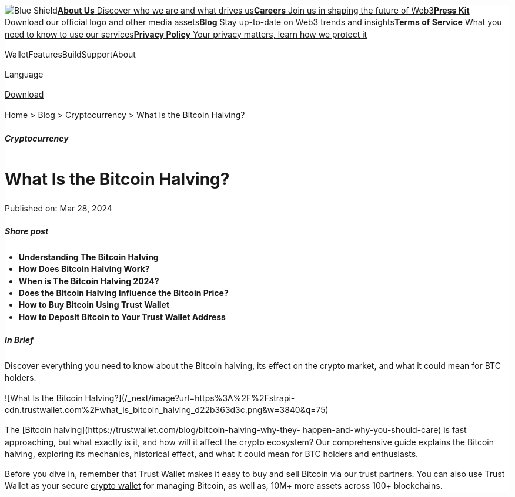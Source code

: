![Blue Shield](/_next/static/media/raw.9a6dd06f.svg)[**About Us** Discover who
we are and what drives us](/about-us)[**Careers** Join us in shaping the
future of Web3](/careers)[**Press Kit** Download our official logo and other
media assets](/press)[**Blog** Stay up-to-date on Web3 trends and
insights](/blog)[**Terms of Service** What you need to know to use our
services](/terms-of-service)[**Privacy Policy** Your privacy matters, learn
how we protect it](/privacy-policy)

[](/)

WalletFeaturesBuildSupportAbout

Language

[Download](/download)

[Home](/)  >  [Blog](/blog)  >
[Cryptocurrency](/blog?category=Cryptocurrency)  >  [What Is the Bitcoin
Halving?](/blog/what-is-the-bitcoin-halving)

##### Cryptocurrency

# What Is the Bitcoin Halving?

Published on: Mar 28, 2024

##### Share post

[](https://facebook.com/trustwalletapp)[](https://github.com/trustwallet)[](https://instagram.com/trustwallet)[](https://twitter.com/trustwallet)[](https://discord.gg/trustwallet)[](https://reddit.com/r/trustapp)[](https://t.me/trustwallet)

  * **Understanding The Bitcoin Halving**
  * **How Does Bitcoin Halving Work?**
  * **When is The Bitcoin Halving 2024?**
  * **Does the Bitcoin Halving Influence the Bitcoin Price?**
  * **How to Buy Bitcoin Using Trust Wallet**
  * **How to Deposit Bitcoin to Your Trust Wallet Address**

##### In Brief

Discover everything you need to know about the Bitcoin halving, its effect on
the crypto market, and what it could mean for BTC holders.

![What Is the Bitcoin Halving?](/_next/image?url=https%3A%2F%2Fstrapi-
cdn.trustwallet.com%2Fwhat_is_bitcoin_halving_d22b363d3c.png&w=3840&q=75)

The [Bitcoin halving](https://trustwallet.com/blog/bitcoin-halving-why-they-
happen-and-why-you-should-care) is fast approaching, but what exactly is it,
and how will it affect the crypto ecosystem? Our comprehensive guide explains
the Bitcoin halving, exploring its mechanics, historical effect, and what it
could mean for BTC holders and enthusiasts.

Before you dive in, remember that Trust Wallet makes it easy to buy and sell
Bitcoin via our trust partners. You can also use Trust Wallet as your secure
[crypto wallet](https://trustwallet.com/blog/crypto-wallet) for managing
Bitcoin, as well as, 10M+ more assets across 100+ blockchains.
